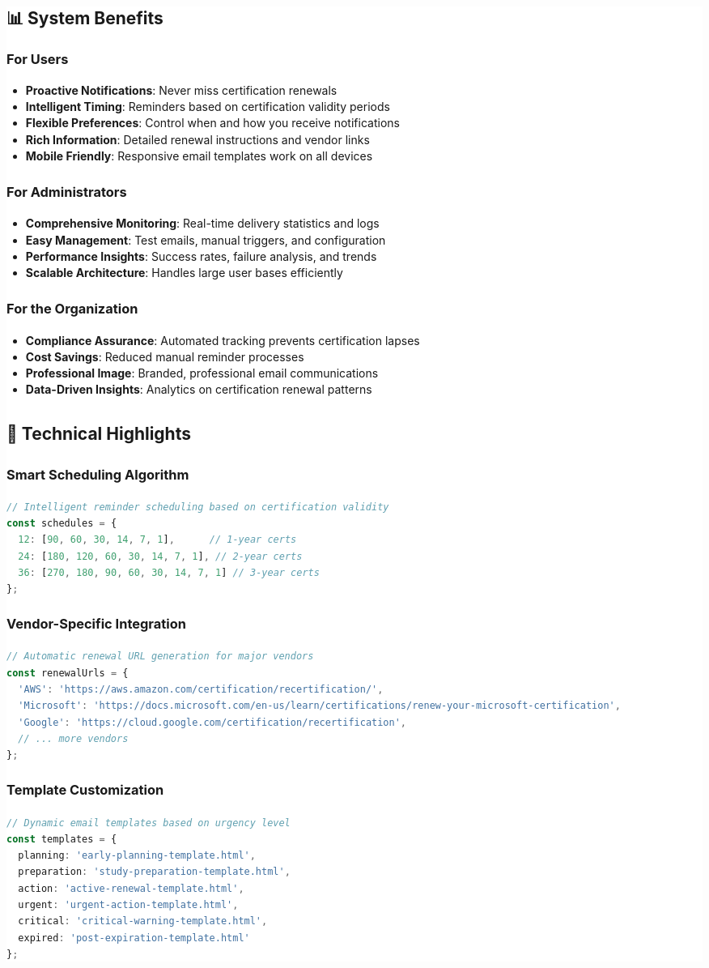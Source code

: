 ## 📊 System Benefits

### For Users
- **Proactive Notifications**: Never miss certification renewals
- **Intelligent Timing**: Reminders based on certification validity periods
- **Flexible Preferences**: Control when and how you receive notifications
- **Rich Information**: Detailed renewal instructions and vendor links
- **Mobile Friendly**: Responsive email templates work on all devices

### For Administrators
- **Comprehensive Monitoring**: Real-time delivery statistics and logs
- **Easy Management**: Test emails, manual triggers, and configuration
- **Performance Insights**: Success rates, failure analysis, and trends
- **Scalable Architecture**: Handles large user bases efficiently

### For the Organization
- **Compliance Assurance**: Automated tracking prevents certification lapses
- **Cost Savings**: Reduced manual reminder processes
- **Professional Image**: Branded, professional email communications
- **Data-Driven Insights**: Analytics on certification renewal patterns

## 🔧 Technical Highlights

### Smart Scheduling Algorithm
```typescript
// Intelligent reminder scheduling based on certification validity
const schedules = {
  12: [90, 60, 30, 14, 7, 1],      // 1-year certs
  24: [180, 120, 60, 30, 14, 7, 1], // 2-year certs  
  36: [270, 180, 90, 60, 30, 14, 7, 1] // 3-year certs
};
```

### Vendor-Specific Integration
```typescript
// Automatic renewal URL generation for major vendors
const renewalUrls = {
  'AWS': 'https://aws.amazon.com/certification/recertification/',
  'Microsoft': 'https://docs.microsoft.com/en-us/learn/certifications/renew-your-microsoft-certification',
  'Google': 'https://cloud.google.com/certification/recertification',
  // ... more vendors
};
```

### Template Customization
```typescript
// Dynamic email templates based on urgency level
const templates = {
  planning: 'early-planning-template.html',
  preparation: 'study-preparation-template.html', 
  action: 'active-renewal-template.html',
  urgent: 'urgent-action-template.html',
  critical: 'critical-warning-template.html',
  expired: 'post-expiration-template.html'
};
```
